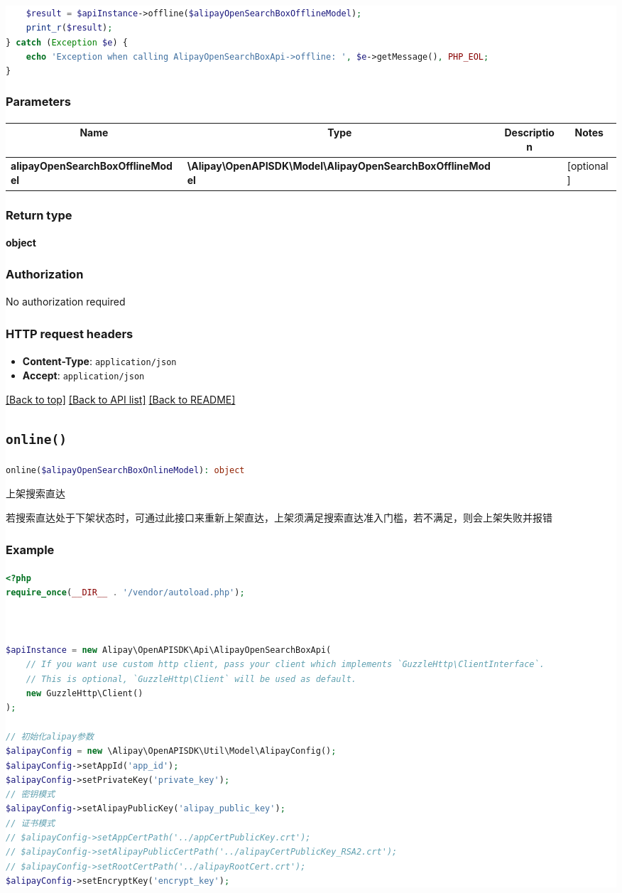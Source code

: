 ```php
    $result = $apiInstance->offline($alipayOpenSearchBoxOfflineModel);
    print_r($result);
} catch (Exception $e) {
    echo 'Exception when calling AlipayOpenSearchBoxApi->offline: ', $e->getMessage(), PHP_EOL;
}
```

### Parameters

Name | Type | Description  | Notes
------------- | ------------- | ------------- | -------------
 **alipayOpenSearchBoxOfflineModel** | **\Alipay\OpenAPISDK\Model\AlipayOpenSearchBoxOfflineModel**|  | [optional]

### Return type

**object**

### Authorization

No authorization required

### HTTP request headers

- **Content-Type**: `application/json`
- **Accept**: `application/json`

[[Back to top]](#) [[Back to API list]](../../README.md#api-endpoints)
[[Back to README]](../../README.md)

## `online()`

```php
online($alipayOpenSearchBoxOnlineModel): object
```

上架搜索直达

若搜索直达处于下架状态时，可通过此接口来重新上架直达，上架须满足搜索直达准入门槛，若不满足，则会上架失败并报错

### Example

```php
<?php
require_once(__DIR__ . '/vendor/autoload.php');



$apiInstance = new Alipay\OpenAPISDK\Api\AlipayOpenSearchBoxApi(
    // If you want use custom http client, pass your client which implements `GuzzleHttp\ClientInterface`.
    // This is optional, `GuzzleHttp\Client` will be used as default.
    new GuzzleHttp\Client()
);

// 初始化alipay参数
$alipayConfig = new \Alipay\OpenAPISDK\Util\Model\AlipayConfig();
$alipayConfig->setAppId('app_id');
$alipayConfig->setPrivateKey('private_key');
// 密钥模式
$alipayConfig->setAlipayPublicKey('alipay_public_key');
// 证书模式
// $alipayConfig->setAppCertPath('../appCertPublicKey.crt');
// $alipayConfig->setAlipayPublicCertPath('../alipayCertPublicKey_RSA2.crt');
// $alipayConfig->setRootCertPath('../alipayRootCert.crt');
$alipayConfig->setEncryptKey('encrypt_key');
```